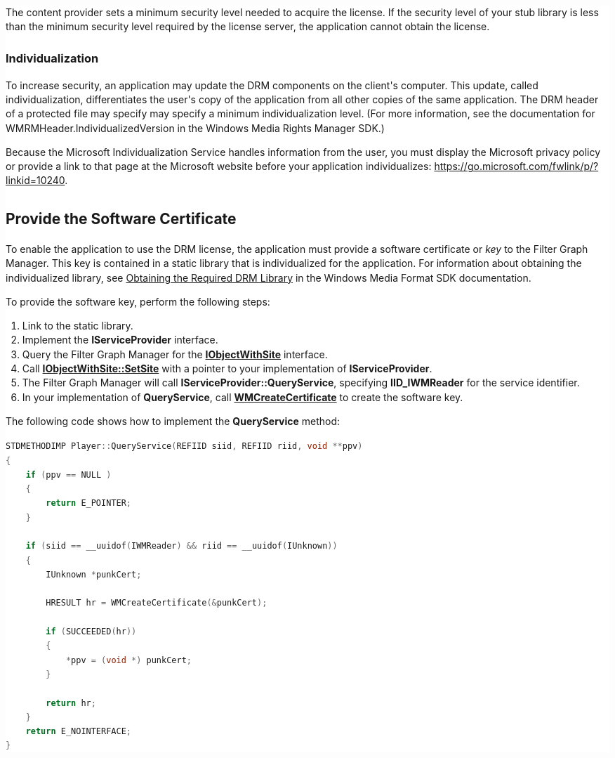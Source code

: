 The content provider sets a minimum security level needed to acquire the license. If the security level of your stub library is less than the minimum security level required by the license server, the application cannot obtain the license.

### Individualization

To increase security, an application may update the DRM components on the client's computer. This update, called individualization, differentiates the user's copy of the application from all other copies of the same application. The DRM header of a protected file may specify may specify a minimum individualization level. (For more information, see the documentation for WMRMHeader.IndividualizedVersion in the Windows Media Rights Manager SDK.)

Because the Microsoft Individualization Service handles information from the user, you must display the Microsoft privacy policy or provide a link to that page at the Microsoft website before your application individualizes: <https://go.microsoft.com/fwlink/p/?linkid=10240>.

## Provide the Software Certificate

To enable the application to use the DRM license, the application must provide a software certificate or *key* to the Filter Graph Manager. This key is contained in a static library that is individualized for the application. For information about obtaining the individualized library, see [Obtaining the Required DRM Library](../wmformat/obtaining-the-required-drm-library.md) in the Windows Media Format SDK documentation.

To provide the software key, perform the following steps:

1.  Link to the static library.
2.  Implement the **IServiceProvider** interface.
3.  Query the Filter Graph Manager for the [**IObjectWithSite**](/windows/win32/api/ocidl/nn-ocidl-iobjectwithsite) interface.
4.  Call [**IObjectWithSite::SetSite**](/windows/win32/api/ocidl/nf-ocidl-iobjectwithsite-setsite) with a pointer to your implementation of **IServiceProvider**.
5.  The Filter Graph Manager will call **IServiceProvider::QueryService**, specifying **IID\_IWMReader** for the service identifier.
6.  In your implementation of **QueryService**, call [**WMCreateCertificate**](/previous-versions/windows/desktop/legacy/dd757745(v=vs.85)) to create the software key.

The following code shows how to implement the **QueryService** method:


```C++
STDMETHODIMP Player::QueryService(REFIID siid, REFIID riid, void **ppv)
{
    if (ppv == NULL ) 
    { 
        return E_POINTER; 
    }

    if (siid == __uuidof(IWMReader) && riid == __uuidof(IUnknown))
    {
        IUnknown *punkCert;

        HRESULT hr = WMCreateCertificate(&punkCert);

        if (SUCCEEDED(hr))
        {
            *ppv = (void *) punkCert;
        }

        return hr;
    }
    return E_NOINTERFACE;
}
```
